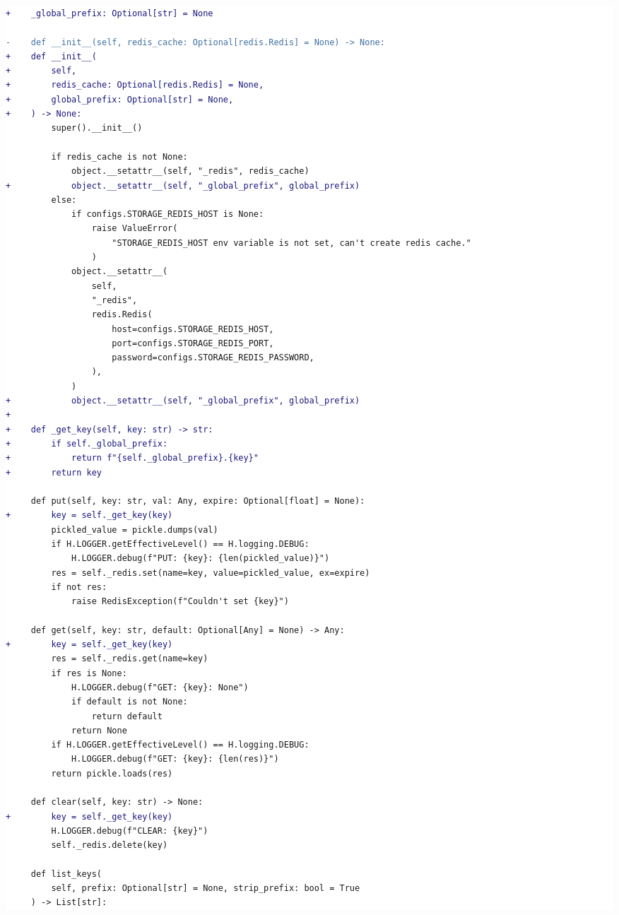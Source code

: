 ```diff
+    _global_prefix: Optional[str] = None
 
-    def __init__(self, redis_cache: Optional[redis.Redis] = None) -> None:
+    def __init__(
+        self,
+        redis_cache: Optional[redis.Redis] = None,
+        global_prefix: Optional[str] = None,
+    ) -> None:
         super().__init__()
 
         if redis_cache is not None:
             object.__setattr__(self, "_redis", redis_cache)
+            object.__setattr__(self, "_global_prefix", global_prefix)
         else:
             if configs.STORAGE_REDIS_HOST is None:
                 raise ValueError(
                     "STORAGE_REDIS_HOST env variable is not set, can't create redis cache."
                 )
             object.__setattr__(
                 self,
                 "_redis",
                 redis.Redis(
                     host=configs.STORAGE_REDIS_HOST,
                     port=configs.STORAGE_REDIS_PORT,
                     password=configs.STORAGE_REDIS_PASSWORD,
                 ),
             )
+            object.__setattr__(self, "_global_prefix", global_prefix)
+
+    def _get_key(self, key: str) -> str:
+        if self._global_prefix:
+            return f"{self._global_prefix}.{key}"
+        return key
 
     def put(self, key: str, val: Any, expire: Optional[float] = None):
+        key = self._get_key(key)
         pickled_value = pickle.dumps(val)
         if H.LOGGER.getEffectiveLevel() == H.logging.DEBUG:
             H.LOGGER.debug(f"PUT: {key}: {len(pickled_value)}")
         res = self._redis.set(name=key, value=pickled_value, ex=expire)
         if not res:
             raise RedisException(f"Couldn't set {key}")
 
     def get(self, key: str, default: Optional[Any] = None) -> Any:
+        key = self._get_key(key)
         res = self._redis.get(name=key)
         if res is None:
             H.LOGGER.debug(f"GET: {key}: None")
             if default is not None:
                 return default
             return None
         if H.LOGGER.getEffectiveLevel() == H.logging.DEBUG:
             H.LOGGER.debug(f"GET: {key}: {len(res)}")
         return pickle.loads(res)
 
     def clear(self, key: str) -> None:
+        key = self._get_key(key)
         H.LOGGER.debug(f"CLEAR: {key}")
         self._redis.delete(key)
 
     def list_keys(
         self, prefix: Optional[str] = None, strip_prefix: bool = True
     ) -> List[str]:
```